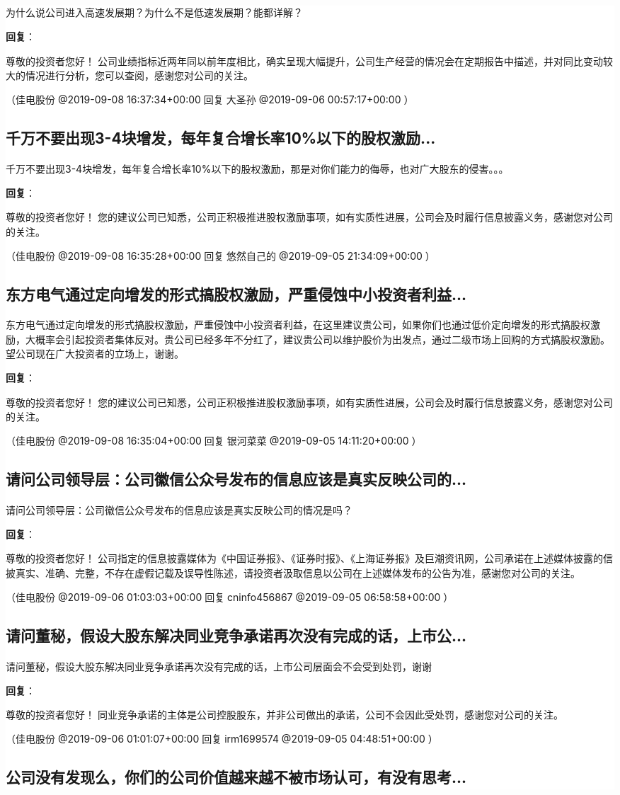 为什么说公司进入高速发展期？为什么不是低速发展期？能都详解？

**回复**：

尊敬的投资者您好！ 
  公司业绩指标近两年同以前年度相比，确实呈现大幅提升，公司生产经营的情况会在定期报告中描述，并对同比变动较大的情况进行分析，您可以查阅，感谢您对公司的关注。 

（佳电股份  @2019-09-08 16:37:34+00:00 回复 大圣孙  @2019-09-06 00:57:17+00:00 ）

## 千万不要出现3-4块增发，每年复合增长率10%以下的股权激励...

千万不要出现3-4块增发，每年复合增长率10%以下的股权激励，那是对你们能力的侮辱，也对广大股东的侵害。。。

**回复**：

尊敬的投资者您好！ 
   您的建议公司已知悉，公司正积极推进股权激励事项，如有实质性进展，公司会及时履行信息披露义务，感谢您对公司的关注。 

（佳电股份  @2019-09-08 16:35:28+00:00 回复 悠然自己的  @2019-09-05 21:34:09+00:00 ）

## 东方电气通过定向增发的形式搞股权激励，严重侵蚀中小投资者利益...

东方电气通过定向增发的形式搞股权激励，严重侵蚀中小投资者利益，在这里建议贵公司，如果你们也通过低价定向增发的形式搞股权激励，大概率会引起投资者集体反对。贵公司已经多年不分红了，建议贵公司以维护股价为出发点，通过二级市场上回购的方式搞股权激励。望公司现在广大投资者的立场上，谢谢。

**回复**：

尊敬的投资者您好！ 
   您的建议公司已知悉，公司正积极推进股权激励事项，如有实质性进展，公司会及时履行信息披露义务，感谢您对公司的关注。 

（佳电股份  @2019-09-08 16:35:04+00:00 回复 银河菜菜  @2019-09-05 14:11:20+00:00 ）

## 请问公司领导层：公司徽信公众号发布的信息应该是真实反映公司的...

请问公司领导层：公司徽信公众号发布的信息应该是真实反映公司的情况是吗？

**回复**：

尊敬的投资者您好！
    公司指定的信息披露媒体为《中国证券报》、《证券时报》、《上海证券报》及巨潮资讯网，公司承诺在上述媒体披露的信披真实、准确、完整，不存在虚假记载及误导性陈述，请投资者汲取信息以公司在上述媒体发布的公告为准，感谢您对公司的关注。 

（佳电股份  @2019-09-06 01:03:03+00:00 回复 cninfo456867  @2019-09-05 06:58:58+00:00 ）

## 请问董秘，假设大股东解决同业竞争承诺再次没有完成的话，上市公...

请问董秘，假设大股东解决同业竞争承诺再次没有完成的话，上市公司层面会不会受到处罚，谢谢

**回复**：

尊敬的投资者您好！
    同业竞争承诺的主体是公司控股股东，并非公司做出的承诺，公司不会因此受处罚，感谢您对公司的关注。 

（佳电股份  @2019-09-06 01:01:07+00:00 回复 irm1699574  @2019-09-05 04:48:51+00:00 ）

## 公司没有发现么，你们的公司价值越来越不被市场认可，有没有思考...
